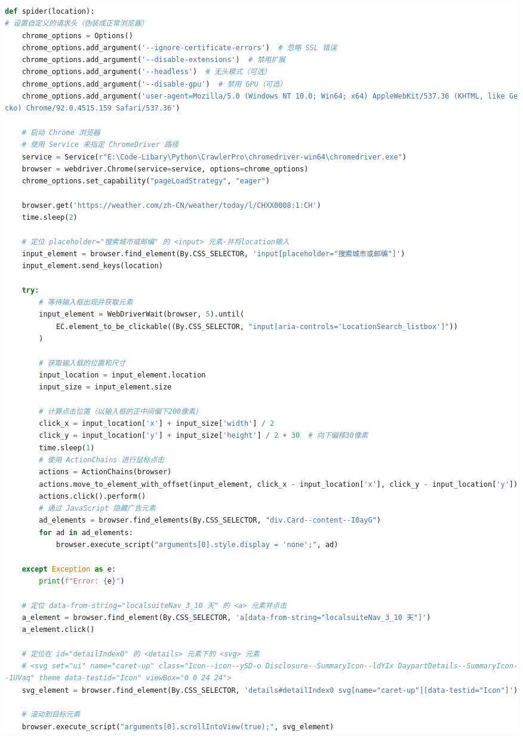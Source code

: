```py title="Python" linenums="32"
def spider(location):
# 设置自定义的请求头（伪装成正常浏览器）
    chrome_options = Options()
    chrome_options.add_argument('--ignore-certificate-errors')  # 忽略 SSL 错误
    chrome_options.add_argument('--disable-extensions')  # 禁用扩展
    chrome_options.add_argument('--headless')  # 无头模式（可选）
    chrome_options.add_argument('--disable-gpu')  # 禁用 GPU（可选）
    chrome_options.add_argument('user-agent=Mozilla/5.0 (Windows NT 10.0; Win64; x64) AppleWebKit/537.36 (KHTML, like Gecko) Chrome/92.0.4515.159 Safari/537.36')

    # 启动 Chrome 浏览器
    # 使用 Service 来指定 ChromeDriver 路径
    service = Service(r"E:\Code-Libary\Python\CrawlerPro\chromedriver-win64\chromedriver.exe")
    browser = webdriver.Chrome(service=service, options=chrome_options)
    chrome_options.set_capability("pageLoadStrategy", "eager")

    browser.get('https://weather.com/zh-CN/weather/today/l/CHXX0008:1:CH')
    time.sleep(2)

    # 定位 placeholder="搜索城市或邮编" 的 <input> 元素·并将location输入
    input_element = browser.find_element(By.CSS_SELECTOR, 'input[placeholder="搜索城市或邮编"]')
    input_element.send_keys(location)

    try:
        # 等待输入框出现并获取元素
        input_element = WebDriverWait(browser, 5).until(
            EC.element_to_be_clickable((By.CSS_SELECTOR, "input[aria-controls='LocationSearch_listbox']"))
        )

        # 获取输入框的位置和尺寸
        input_location = input_element.location
        input_size = input_element.size

        # 计算点击位置（以输入框的正中间偏下200像素）
        click_x = input_location['x'] + input_size['width'] / 2
        click_y = input_location['y'] + input_size['height'] / 2 + 30  # 向下偏移30像素
        time.sleep(1)
        # 使用 ActionChains 进行鼠标点击
        actions = ActionChains(browser)
        actions.move_to_element_with_offset(input_element, click_x - input_location['x'], click_y - input_location['y'])
        actions.click().perform()
        # 通过 JavaScript 隐藏广告元素
        ad_elements = browser.find_elements(By.CSS_SELECTOR, "div.Card--content--I0ayG")
        for ad in ad_elements:
            browser.execute_script("arguments[0].style.display = 'none';", ad)

    except Exception as e:
        print(f"Error: {e}")

    # 定位 data-from-string="localsuiteNav_3_10 天" 的 <a> 元素并点击
    a_element = browser.find_element(By.CSS_SELECTOR, 'a[data-from-string="localsuiteNav_3_10 天"]')
    a_element.click()

    # 定位在 id="detailIndex0" 的 <details> 元素下的 <svg> 元素
    # <svg set="ui" name="caret-up" class="Icon--icon--ySD-o Disclosure--SummaryIcon--ldYIx DaypartDetails--SummaryIcon--1UVaq" theme data-testid="Icon" viewBox="0 0 24 24">
    svg_element = browser.find_element(By.CSS_SELECTOR, 'details#detailIndex0 svg[name="caret-up"][data-testid="Icon"]')

    # 滚动到目标元素
    browser.execute_script("arguments[0].scrollIntoView(true);", svg_element)
```